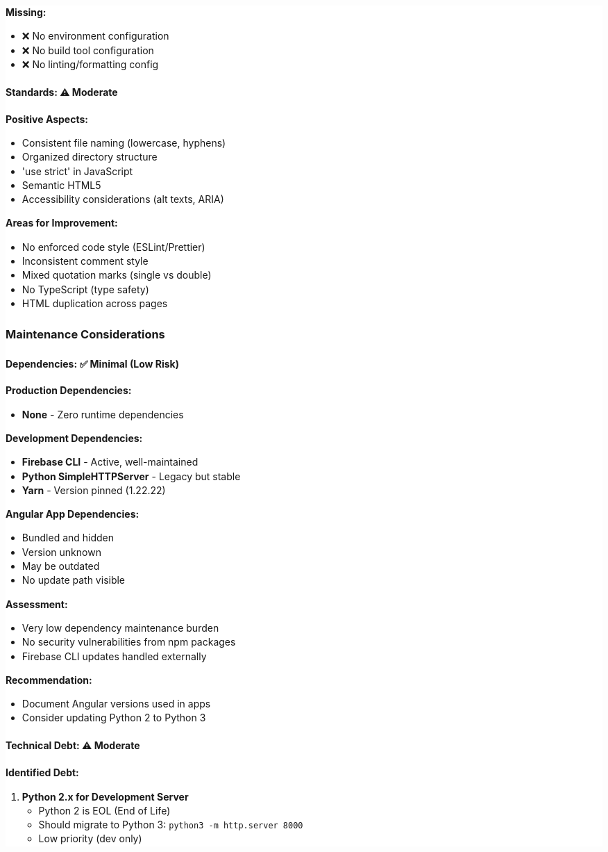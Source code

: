 **Missing:**
- ❌ No environment configuration
- ❌ No build tool configuration
- ❌ No linting/formatting config

#### Standards: ⚠️ Moderate
**Positive Aspects:**
- Consistent file naming (lowercase, hyphens)
- Organized directory structure
- 'use strict' in JavaScript
- Semantic HTML5
- Accessibility considerations (alt texts, ARIA)

**Areas for Improvement:**
- No enforced code style (ESLint/Prettier)
- Inconsistent comment style
- Mixed quotation marks (single vs double)
- No TypeScript (type safety)
- HTML duplication across pages

### Maintenance Considerations

#### Dependencies: ✅ Minimal (Low Risk)
**Production Dependencies:**
- **None** - Zero runtime dependencies

**Development Dependencies:**
- **Firebase CLI** - Active, well-maintained
- **Python SimpleHTTPServer** - Legacy but stable
- **Yarn** - Version pinned (1.22.22)

**Angular App Dependencies:**
- Bundled and hidden
- Version unknown
- May be outdated
- No update path visible

**Assessment:**
- Very low dependency maintenance burden
- No security vulnerabilities from npm packages
- Firebase CLI updates handled externally

**Recommendation:**
- Document Angular versions used in apps
- Consider updating Python 2 to Python 3

#### Technical Debt: ⚠️ Moderate
**Identified Debt:**

1. **Python 2.x for Development Server**
   - Python 2 is EOL (End of Life)
   - Should migrate to Python 3: `python3 -m http.server 8000`
   - Low priority (dev only)
